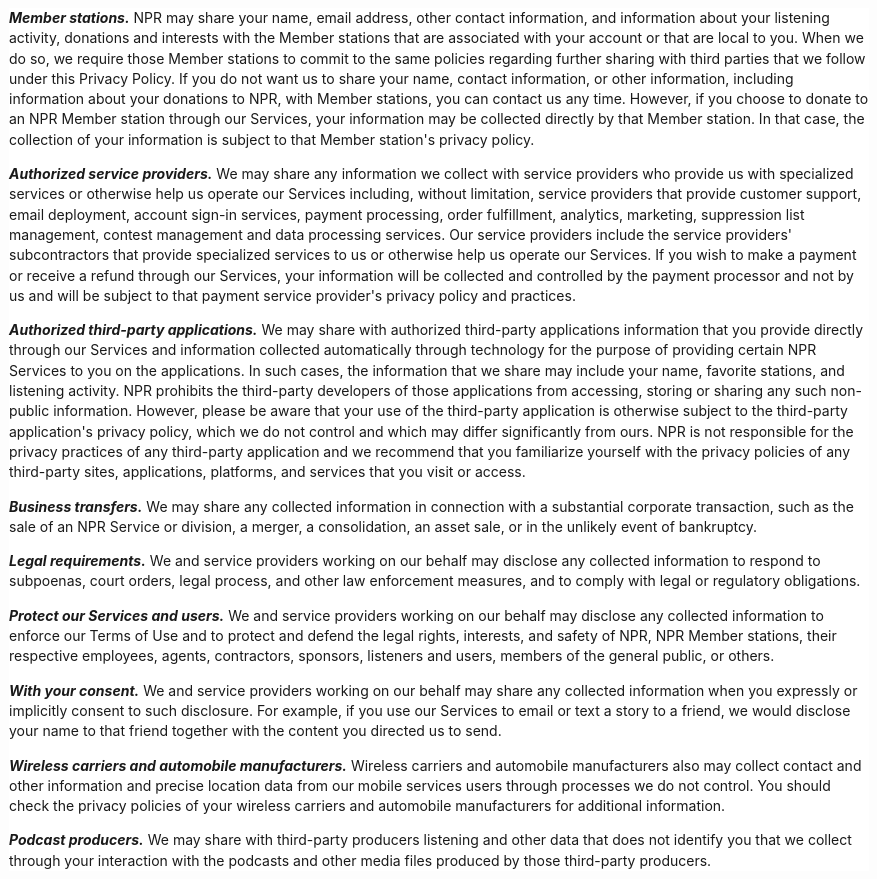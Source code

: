 **_Member stations._** NPR may share your name, email address, other contact information, and information about your listening activity, donations and interests with the Member stations that are associated with your account or that are local to you. When we do so, we require those Member stations to commit to the same policies regarding further sharing with third parties that we follow under this Privacy Policy. If you do not want us to share your name, contact information, or other information, including information about your donations to NPR, with Member stations, you can contact us any time. However, if you choose to donate to an NPR Member station through our Services, your information may be collected directly by that Member station. In that case, the collection of your information is subject to that Member station's privacy policy.

**_Authorized service providers._** We may share any information we collect with service providers who provide us with specialized services or otherwise help us operate our Services including, without limitation, service providers that provide customer support, email deployment, account sign-in services, payment processing, order fulfillment, analytics, marketing, suppression list management, contest management and data processing services. Our service providers include the service providers' subcontractors that provide specialized services to us or otherwise help us operate our Services. If you wish to make a payment or receive a refund through our Services, your information will be collected and controlled by the payment processor and not by us and will be subject to that payment service provider's privacy policy and practices.

**_Authorized third-party applications._** We may share with authorized third-party applications information that you provide directly through our Services and information collected automatically through technology for the purpose of providing certain NPR Services to you on the applications. In such cases, the information that we share may include your name, favorite stations, and listening activity. NPR prohibits the third-party developers of those applications from accessing, storing or sharing any such non-public information. However, please be aware that your use of the third-party application is otherwise subject to the third-party application's privacy policy, which we do not control and which may differ significantly from ours. NPR is not responsible for the privacy practices of any third-party application and we recommend that you familiarize yourself with the privacy policies of any third-party sites, applications, platforms, and services that you visit or access.

**_Business transfers._** We may share any collected information in connection with a substantial corporate transaction, such as the sale of an NPR Service or division, a merger, a consolidation, an asset sale, or in the unlikely event of bankruptcy.

**_Legal requirements._** We and service providers working on our behalf may disclose any collected information to respond to subpoenas, court orders, legal process, and other law enforcement measures, and to comply with legal or regulatory obligations.

**_Protect our Services and users._** We and service providers working on our behalf may disclose any collected information to enforce our Terms of Use and to protect and defend the legal rights, interests, and safety of NPR, NPR Member stations, their respective employees, agents, contractors, sponsors, listeners and users, members of the general public, or others.

**_With your consent._** We and service providers working on our behalf may share any collected information when you expressly or implicitly consent to such disclosure. For example, if you use our Services to email or text a story to a friend, we would disclose your name to that friend together with the content you directed us to send.

**_Wireless carriers and automobile manufacturers._** Wireless carriers and automobile manufacturers also may collect contact and other information and precise location data from our mobile services users through processes we do not control. You should check the privacy policies of your wireless carriers and automobile manufacturers for additional information.

**_Podcast producers._** We may share with third-party producers listening and other data that does not identify you that we collect through your interaction with the podcasts and other media files produced by those third-party producers.
